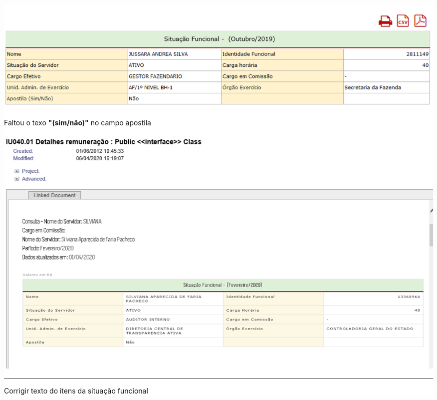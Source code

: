 ![](static/situacao-funcional.png)

<div class="alert alert-danger">

Faltou o texo __"(sim/não)"__ no campo apostila

![](static/espec-situacao-funcional.png)

---

Corrigir texto do itens da situação funcional
